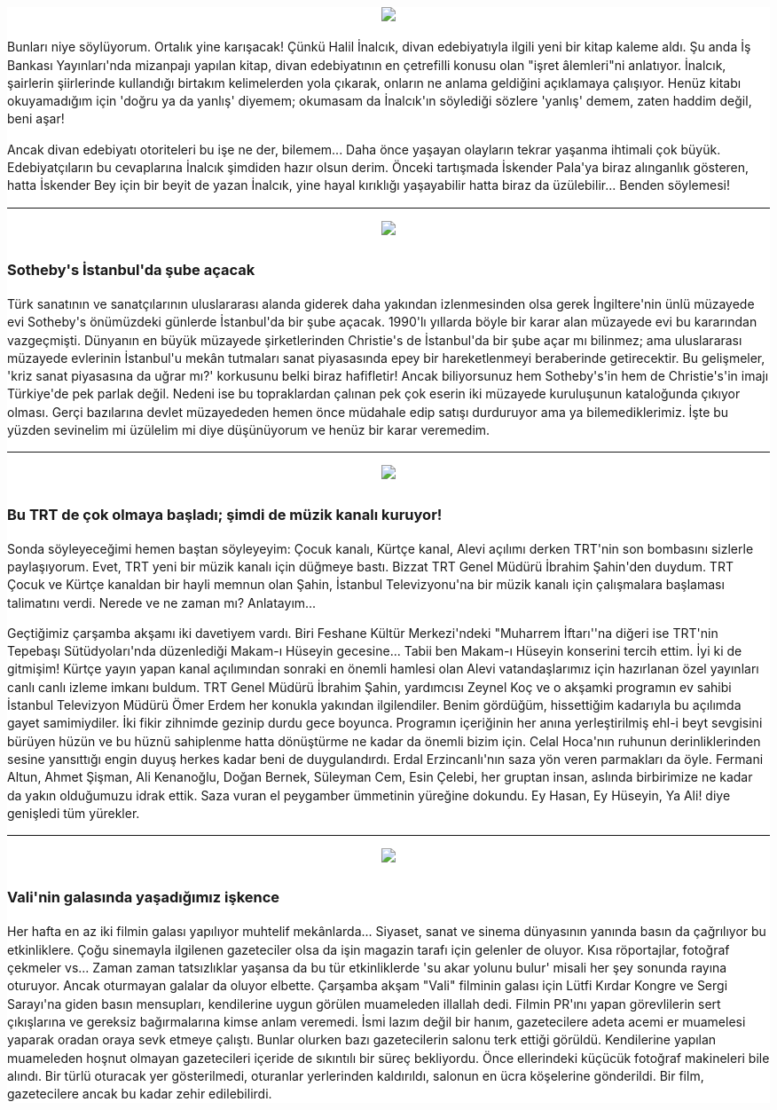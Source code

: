 <p align="center"><img src="http://web.archive.org/web/20120813223626im_/http://medya.zaman.com.tr/2009/01/10/kalem4.jpg"/>
<p>Bunları niye söylüyorum. Ortalık yine karışacak! Çünkü Halil İnalcık, divan edebiyatıyla ilgili yeni bir kitap kaleme aldı. Şu anda İş Bankası Yayınları'nda mizanpajı yapılan kitap, divan edebiyatının en çetrefilli konusu olan "işret âlemleri"ni anlatıyor. İnalcık, şairlerin şiirlerinde kullandığı birtakım kelimelerden yola çıkarak, onların ne anlama geldiğini açıklamaya çalışıyor. Henüz kitabı okuyamadığım için 'doğru ya da yanlış' diyemem; okumasam da İnalcık'ın söylediği sözlere 'yanlış' demem, zaten haddim değil, beni aşar! 
<p> Ancak divan edebiyatı otoriteleri bu işe ne der, bilemem... Daha önce yaşayan olayların tekrar yaşanma ihtimali çok büyük. Edebiyatçıların bu cevaplarına İnalcık şimdiden hazır olsun derim. Önceki tartışmada İskender Pala'ya biraz alınganlık gösteren, hatta İskender Bey için bir beyit de yazan İnalcık, yine hayal kırıklığı yaşayabilir hatta biraz da üzülebilir... Benden söylemesi! 
<p><hr/>
<p><p align="center"><img src="http://web.archive.org/web/20120813223626im_/http://medya.zaman.com.tr/2009/01/10/kalem1.jpg"/>
<p><h3>Sotheby's İstanbul'da şube açacak</h3>
<p>Türk sanatının ve sanatçılarının uluslararası alanda giderek daha yakından izlenmesinden olsa gerek İngiltere'nin ünlü müzayede evi Sotheby's önümüzdeki günlerde İstanbul'da bir şube açacak. 1990'lı yıllarda böyle bir karar alan müzayede evi bu kararından vazgeçmişti. Dünyanın en büyük müzayede şirketlerinden Christie's de İstanbul'da bir şube açar mı bilinmez; ama uluslararası müzayede evlerinin İstanbul'u mekân tutmaları sanat piyasasında epey bir hareketlenmeyi beraberinde getirecektir. Bu gelişmeler, 'kriz sanat piyasasına da uğrar mı?' korkusunu belki biraz hafifletir! Ancak biliyorsunuz hem Sotheby's'in hem de Christie's'in imajı Türkiye'de pek parlak değil. Nedeni ise bu topraklardan çalınan pek çok eserin iki müzayede kuruluşunun kataloğunda çıkıyor olması. Gerçi bazılarına devlet müzayededen hemen önce müdahale edip satışı durduruyor ama ya bilemediklerimiz. İşte bu yüzden sevinelim mi üzülelim mi diye düşünüyorum ve henüz bir karar veremedim.
<p><hr/>
<p><p align="center"><img src="http://web.archive.org/web/20120813223626im_/http://medya.zaman.com.tr/2009/01/10/kalem3.jpg"/>
<p><h3>Bu TRT de çok olmaya başladı; şimdi de müzik kanalı kuruyor!</h3>
<p>Sonda söyleyeceğimi hemen baştan söyleyeyim: Çocuk kanalı, Kürtçe kanal, Alevi açılımı derken TRT'nin son bombasını sizlerle paylaşıyorum. Evet, TRT yeni bir müzik kanalı için düğmeye bastı. Bizzat TRT Genel Müdürü İbrahim Şahin'den duydum. TRT Çocuk ve Kürtçe kanaldan bir hayli memnun olan Şahin, İstanbul Televizyonu'na bir müzik kanalı için çalışmalara başlaması talimatını verdi. Nerede ve ne zaman mı? Anlatayım... 
<p>Geçtiğimiz çarşamba akşamı iki davetiyem vardı. Biri Feshane Kültür Merkezi'ndeki "Muharrem İftarı''na diğeri ise TRT'nin Tepebaşı Sütüdyoları'nda düzenlediği Makam-ı Hüseyin gecesine... Tabii ben Makam-ı Hüseyin konserini tercih ettim. İyi ki de gitmişim! Kürtçe yayın yapan kanal açılımından sonraki en önemli hamlesi olan Alevi vatandaşlarımız için hazırlanan özel yayınları canlı canlı izleme imkanı buldum. TRT Genel Müdürü İbrahim Şahin, yardımcısı Zeynel Koç ve o akşamki programın ev sahibi İstanbul Televizyon Müdürü Ömer Erdem her konukla yakından ilgilendiler. Benim gördüğüm, hissettiğim kadarıyla bu açılımda gayet samimiydiler. İki fikir zihnimde gezinip durdu gece boyunca. Programın içeriğinin her anına yerleştirilmiş ehl-i beyt sevgisini bürüyen hüzün ve bu hüznü sahiplenme hatta dönüştürme ne kadar da önemli bizim için. Celal Hoca'nın ruhunun derinliklerinden sesine yansıttığı engin duyuş herkes kadar beni de duygulandırdı. Erdal Erzincanlı'nın saza yön veren parmakları da öyle. Fermani Altun, Ahmet Şişman, Ali Kenanoğlu, Doğan Bernek, Süleyman Cem, Esin Çelebi, her gruptan insan, aslında birbirimize ne kadar da yakın olduğumuzu idrak ettik. Saza vuran el peygamber ümmetinin yüreğine dokundu. Ey Hasan, Ey Hüseyin, Ya Ali! diye genişledi tüm yürekler. 
<p><hr/>
<p><p align="center"><img src="http://web.archive.org/web/20120813223626im_/http://medya.zaman.com.tr/2009/01/10/kalem2.jpg"/>
<p><h3>Vali'nin galasında yaşadığımız işkence</h3>
<p>Her hafta en az iki filmin galası yapılıyor muhtelif mekânlarda... Siyaset, sanat ve sinema dünyasının yanında basın da çağrılıyor bu etkinliklere. Çoğu sinemayla ilgilenen gazeteciler olsa da işin magazin tarafı için gelenler de oluyor. Kısa röportajlar, fotoğraf çekmeler vs... Zaman zaman tatsızlıklar yaşansa da bu tür etkinliklerde 'su akar yolunu bulur' misali her şey sonunda rayına oturuyor. Ancak oturmayan galalar da oluyor elbette. Çarşamba akşam "Vali" filminin galası için Lütfi Kırdar Kongre ve Sergi Sarayı'na giden basın mensupları, kendilerine uygun görülen muameleden illallah dedi. Filmin PR'ını yapan görevlilerin sert çıkışlarına ve gereksiz bağırmalarına kimse anlam veremedi. İsmi lazım değil bir hanım, gazetecilere adeta acemi er muamelesi yaparak oradan oraya sevk etmeye çalıştı. Bunlar olurken bazı gazetecilerin salonu terk ettiği görüldü. Kendilerine yapılan muameleden hoşnut olmayan gazetecileri içeride de sıkıntılı bir süreç bekliyordu. Önce ellerindeki küçücük fotoğraf makineleri bile alındı. Bir türlü oturacak yer gösterilmedi, oturanlar yerlerinden kaldırıldı, salonun en ücra köşelerine gönderildi. Bir film, gazetecilere ancak bu kadar zehir edilebilirdi. 